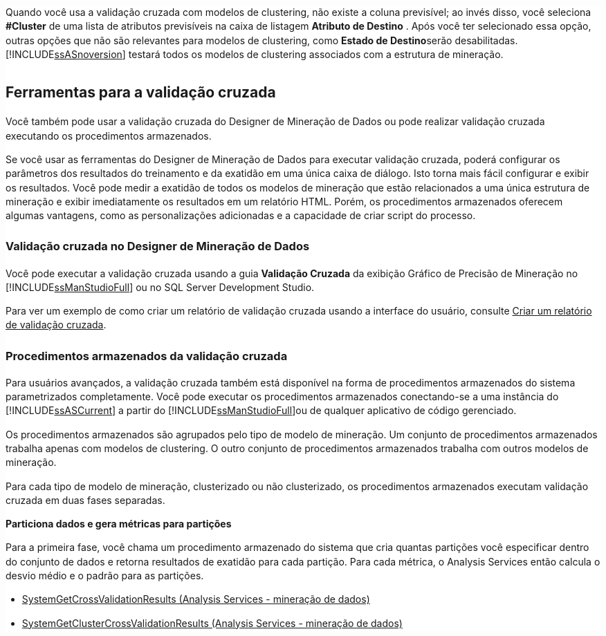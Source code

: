  Quando você usa a validação cruzada com modelos de clustering, não existe a coluna previsível; ao invés disso, você seleciona **#Cluster** de uma lista de atributos previsíveis na caixa de listagem **Atributo de Destino** . Após você ter selecionado essa opção, outras opções que não são relevantes para modelos de clustering, como **Estado de Destino**serão desabilitadas. [!INCLUDE[ssASnoversion](../../includes/ssasnoversion-md.md)] testará todos os modelos de clustering associados com a estrutura de mineração.  
  
## <a name="tools-for-cross-validation"></a>Ferramentas para a validação cruzada  
 Você também pode usar a validação cruzada do Designer de Mineração de Dados ou pode realizar validação cruzada executando os procedimentos armazenados.  
  
 Se você usar as ferramentas do Designer de Mineração de Dados para executar validação cruzada, poderá configurar os parâmetros dos resultados do treinamento e da exatidão em uma única caixa de diálogo. Isto torna mais fácil configurar e exibir os resultados. Você pode medir a exatidão de todos os modelos de mineração que estão relacionados a uma única estrutura de mineração e exibir imediatamente os resultados em um relatório HTML. Porém, os procedimentos armazenados oferecem algumas vantagens, como as personalizações adicionadas e a capacidade de criar script do processo.  
  
### <a name="cross-validation-in-data-mining-designer"></a>Validação cruzada no Designer de Mineração de Dados  
 Você pode executar a validação cruzada usando a guia **Validação Cruzada** da exibição Gráfico de Precisão de Mineração no [!INCLUDE[ssManStudioFull](../../includes/ssmanstudiofull-md.md)] ou no SQL Server Development Studio.  
  
 Para ver um exemplo de como criar um relatório de validação cruzada usando a interface do usuário, consulte [Criar um relatório de validação cruzada](create-a-cross-validation-report.md).  
  
### <a name="cross-validation-stored-procedures"></a>Procedimentos armazenados da validação cruzada  
 Para usuários avançados, a validação cruzada também está disponível na forma de procedimentos armazenados do sistema parametrizados completamente. Você pode executar os procedimentos armazenados conectando-se a uma instância do [!INCLUDE[ssASCurrent](../../includes/ssascurrent-md.md)] a partir do [!INCLUDE[ssManStudioFull](../../includes/ssmanstudiofull-md.md)]ou de qualquer aplicativo de código gerenciado.  
  
 Os procedimentos armazenados são agrupados pelo tipo de modelo de mineração. Um conjunto de procedimentos armazenados trabalha apenas com modelos de clustering. O outro conjunto de procedimentos armazenados trabalha com outros modelos de mineração.  
  
 Para cada tipo de modelo de mineração, clusterizado ou não clusterizado, os procedimentos armazenados executam validação cruzada em duas fases separadas.  
  
 **Particiona dados e gera métricas para partições**  
  
 Para a primeira fase, você chama um procedimento armazenado do sistema que cria quantas partições você especificar dentro do conjunto de dados e retorna resultados de exatidão para cada partição. Para cada métrica, o Analysis Services então calcula o desvio médio e o padrão para as partições.  
  
-   [SystemGetCrossValidationResults &#40;Analysis Services - mineração de dados&#41;](/sql/analysis-services/data-mining/systemgetcrossvalidationresults-analysis-services-data-mining)  
  
-   [SystemGetClusterCrossValidationResults &#40;Analysis Services - mineração de dados&#41;](/sql/analysis-services/data-mining/systemgetclustercrossvalidationresults-analysis-services-data-mining)  
  